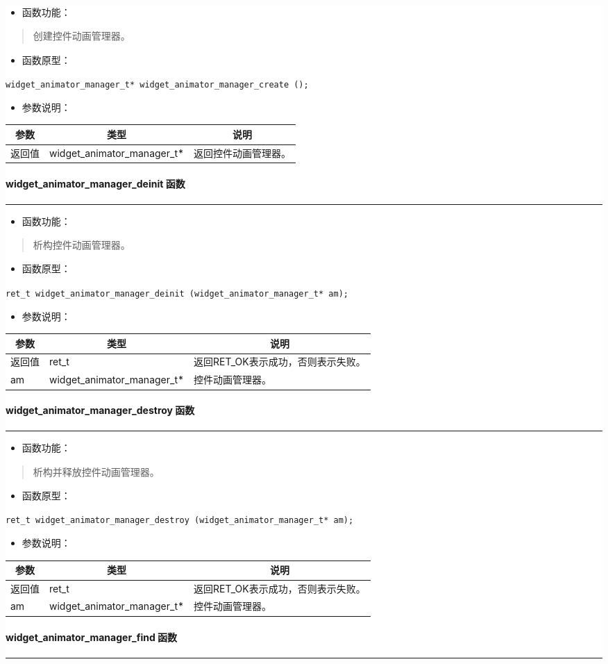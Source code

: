 * 函数功能：

> <p id="widget_animator_t_widget_animator_manager_create"> 创建控件动画管理器。




* 函数原型：

```
widget_animator_manager_t* widget_animator_manager_create ();
```

* 参数说明：

| 参数 | 类型 | 说明 |
| -------- | ----- | --------- |
| 返回值 | widget\_animator\_manager\_t* | 返回控件动画管理器。 |
#### widget\_animator\_manager\_deinit 函数
-----------------------

* 函数功能：

> <p id="widget_animator_t_widget_animator_manager_deinit"> 析构控件动画管理器。




* 函数原型：

```
ret_t widget_animator_manager_deinit (widget_animator_manager_t* am);
```

* 参数说明：

| 参数 | 类型 | 说明 |
| -------- | ----- | --------- |
| 返回值 | ret\_t | 返回RET\_OK表示成功，否则表示失败。 |
| am | widget\_animator\_manager\_t* | 控件动画管理器。 |
#### widget\_animator\_manager\_destroy 函数
-----------------------

* 函数功能：

> <p id="widget_animator_t_widget_animator_manager_destroy"> 析构并释放控件动画管理器。




* 函数原型：

```
ret_t widget_animator_manager_destroy (widget_animator_manager_t* am);
```

* 参数说明：

| 参数 | 类型 | 说明 |
| -------- | ----- | --------- |
| 返回值 | ret\_t | 返回RET\_OK表示成功，否则表示失败。 |
| am | widget\_animator\_manager\_t* | 控件动画管理器。 |
#### widget\_animator\_manager\_find 函数
-----------------------
